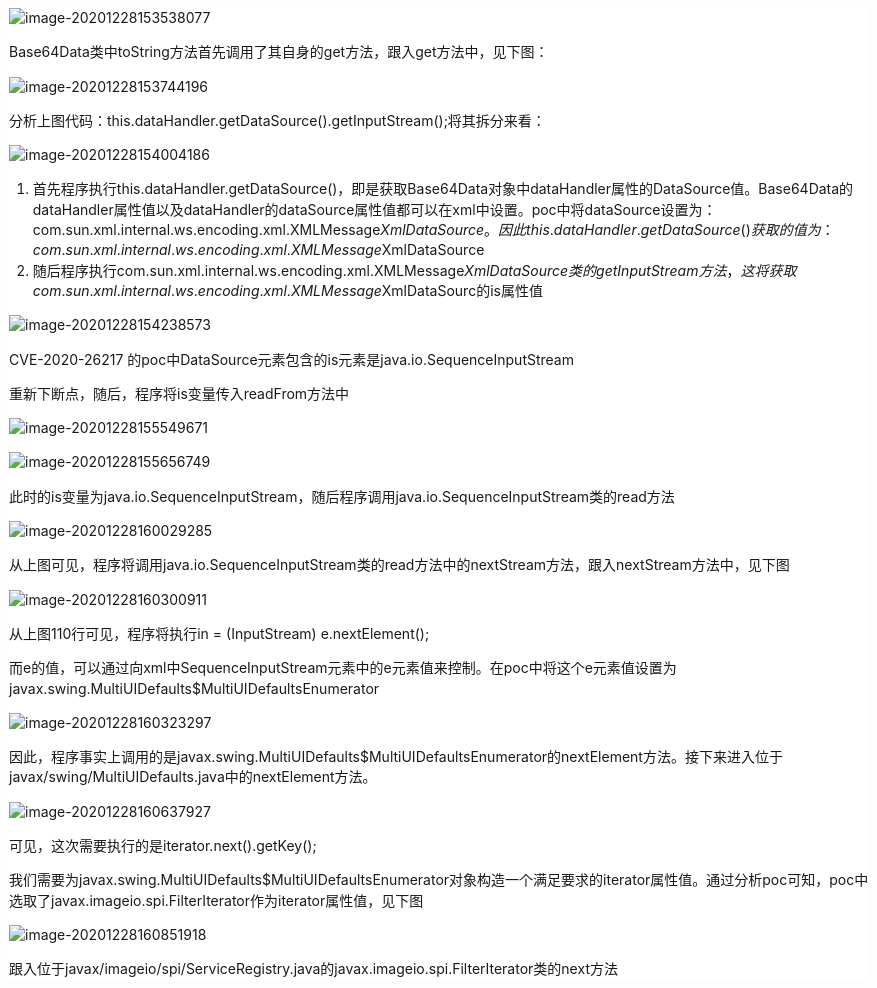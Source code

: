 ![image-20201228153538077](https://raw.githubusercontent.com/heriachen/cloudimg/main/img/image-20201228153538077.png)

Base64Data类中toString方法首先调用了其自身的get方法，跟入get方法中，见下图：

![image-20201228153744196](https://raw.githubusercontent.com/heriachen/cloudimg/main/img/image-20201228153744196.png)

分析上图代码：this.dataHandler.getDataSource().getInputStream();将其拆分来看：

![image-20201228154004186](https://raw.githubusercontent.com/heriachen/cloudimg/main/img/image-20201228154004186.png)

1. 首先程序执行this.dataHandler.getDataSource()，即是获取Base64Data对象中dataHandler属性的DataSource值。Base64Data的dataHandler属性值以及dataHandler的dataSource属性值都可以在xml中设置。poc中将dataSource设置为：com.sun.xml.internal.ws.encoding.xml.XMLMessage$XmlDataSource。因此this.dataHandler.getDataSource()获取的值为：com.sun.xml.internal.ws.encoding.xml.XMLMessage$XmlDataSource
2. 随后程序执行com.sun.xml.internal.ws.encoding.xml.XMLMessage$XmlDataSource类的getInputStream方法，这将获取com.sun.xml.internal.ws.encoding.xml.XMLMessage$XmlDataSourc的is属性值

![image-20201228154238573](https://raw.githubusercontent.com/heriachen/cloudimg/main/img/image-20201228154238573.png)

CVE-2020-26217 的poc中DataSource元素包含的is元素是java.io.SequenceInputStream

重新下断点，随后，程序将is变量传入readFrom方法中

![image-20201228155549671](https://raw.githubusercontent.com/heriachen/cloudimg/main/img/image-20201228155549671.png)

![image-20201228155656749](https://raw.githubusercontent.com/heriachen/cloudimg/main/img/image-20201228155656749.png)

此时的is变量为java.io.SequenceInputStream，随后程序调用java.io.SequenceInputStream类的read方法

![image-20201228160029285](https://raw.githubusercontent.com/heriachen/cloudimg/main/img/image-20201228160029285.png)

从上图可见，程序将调用java.io.SequenceInputStream类的read方法中的nextStream方法，跟入nextStream方法中，见下图

![image-20201228160300911](https://raw.githubusercontent.com/heriachen/cloudimg/main/img/image-20201228160300911.png)

从上图110行可见，程序将执行in = (InputStream) e.nextElement();

而e的值，可以通过向xml中SequenceInputStream元素中的e元素值来控制。在poc中将这个e元素值设置为javax.swing.MultiUIDefaults$MultiUIDefaultsEnumerator

![image-20201228160323297](https://raw.githubusercontent.com/heriachen/cloudimg/main/img/image-20201228160323297.png)

因此，程序事实上调用的是javax.swing.MultiUIDefaults$MultiUIDefaultsEnumerator的nextElement方法。接下来进入位于javax/swing/MultiUIDefaults.java中的nextElement方法。

![image-20201228160637927](https://raw.githubusercontent.com/heriachen/cloudimg/main/img/image-20201228160637927.png)

可见，这次需要执行的是iterator.next().getKey();

我们需要为javax.swing.MultiUIDefaults$MultiUIDefaultsEnumerator对象构造一个满足要求的iterator属性值。通过分析poc可知，poc中选取了javax.imageio.spi.FilterIterator作为iterator属性值，见下图

![image-20201228160851918](https://raw.githubusercontent.com/heriachen/cloudimg/main/img/image-20201228160851918.png)

跟入位于javax/imageio/spi/ServiceRegistry.java的javax.imageio.spi.FilterIterator类的next方法
